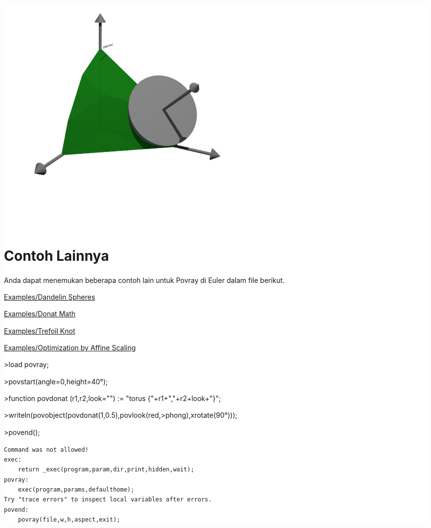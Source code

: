 ![images/Eka%20Nurhayati_22305141016_EMT4Plot3D-091.png](images/Eka%20Nurhayati_22305141016_EMT4Plot3D-091.png)

# Contoh Lainnya

Anda dapat menemukan beberapa contoh lain untuk Povray di Euler dalam
file berikut.


  <a href="Examples/Dandelin Spheres.html">Examples/Dandelin Spheres</a>  

  <a href="Examples/Donat Math.html">Examples/Donat Math</a>  

  <a href="Examples/Trefoil Knot.html">Examples/Trefoil Knot</a>  

  <a href="Examples/Optimization by Affine Scaling.html">Examples/Optimization by Affine Scaling</a>  

\>load povray;

\>povstart(angle=0,height=40°);

\>function povdonat (r1,r2,look="") := "torus {"+r1+","+r2+look+"}";

\>writeln(povobject(povdonat(1,0.5),povlook(red,\>phong),xrotate(90°)));

\>povend();


    Command was not allowed!
    exec:
        return _exec(program,param,dir,print,hidden,wait);
    povray:
        exec(program,params,defaulthome);
    Try "trace errors" to inspect local variables after errors.
    povend:
        povray(file,w,h,aspect,exit); 

